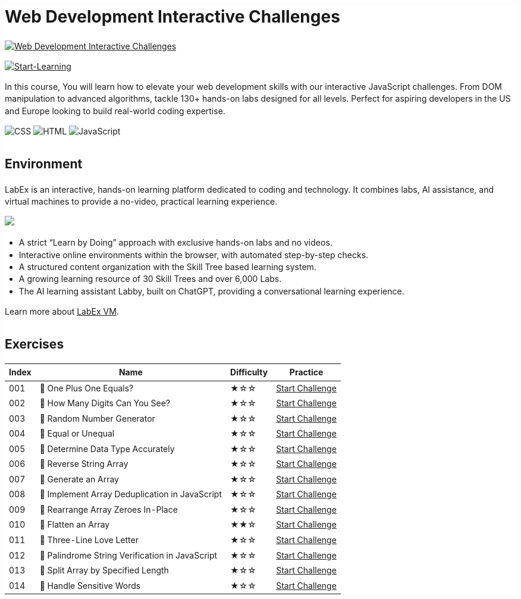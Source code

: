 # Web Development Interactive Challenges

[![Web Development Interactive Challenges](https://cover-creator.appbot.io/web-development-interactive-challenges.png)](https://labex.io/courses/web-development-interactive-challenges)

[![Start-Learning](https://img.shields.io/badge/Start-Learning-whitesmoke?style=for-the-badge)](https://labex.io/courses/web-development-interactive-challenges)

In this course, You will learn how to elevate your web development skills with our interactive JavaScript challenges. From DOM manipulation to advanced algorithms, tackle 130+ hands-on labs designed for all levels. Perfect for aspiring developers in the US and Europe looking to build real-world coding expertise.

![CSS](https://img.shields.io/badge/CSS-whitesmoke?style=for-the-badge&logo=css)
![HTML](https://img.shields.io/badge/HTML-whitesmoke?style=for-the-badge&logo=html)
![JavaScript](https://img.shields.io/badge/JavaScript-whitesmoke?style=for-the-badge&logo=javascript)


## Environment

LabEx is an interactive, hands-on learning platform dedicated to coding and technology. It combines labs, AI assistance, and virtual machines to provide a no-video, practical learning experience.

![](https://tutorial-screenshot.getvm.io/images/vm-1725247253.png)

- A strict “Learn by Doing” approach with exclusive hands-on labs and no videos.
- Interactive online environments within the browser, with automated step-by-step checks.
- A structured content organization with the Skill Tree based learning system.
- A growing learning resource of 30 Skill Trees and over 6,000 Labs.
- The AI learning assistant Labby, built on ChatGPT, providing a conversational learning experience.

Learn more about [LabEx VM](https://support.labex.io/using-labex/virtual-machine).

## Exercises

|   Index | Name                                                 | Difficulty   | Practice                                                                                                                                      |
|---------|------------------------------------------------------|--------------|-----------------------------------------------------------------------------------------------------------------------------------------------|
|     001 | 🎯 One Plus One Equals?                               | ★☆☆          | <a target='_blank' href='https://labex.io/tutorials/javascript-one-plus-one-equals-270922'>Start Challenge</a>                                |
|     002 | 🎯 How Many Digits Can You See?                       | ★☆☆          | <a target='_blank' href='https://labex.io/tutorials/javascript-how-many-digits-can-you-see-215201'>Start Challenge</a>                        |
|     003 | 🎯 Random Number Generator                            | ★☆☆          | <a target='_blank' href='https://labex.io/tutorials/javascript-random-number-generator-295722'>Start Challenge</a>                            |
|     004 | 🎯 Equal or Unequal                                   | ★☆☆          | <a target='_blank' href='https://labex.io/tutorials/javascript-equal-or-unequal-298284'>Start Challenge</a>                                   |
|     005 | 🎯 Determine Data Type Accurately                     | ★☆☆          | <a target='_blank' href='https://labex.io/tutorials/javascript-determine-data-type-accurately-188863'>Start Challenge</a>                     |
|     006 | 🎯 Reverse String Array                               | ★☆☆          | <a target='_blank' href='https://labex.io/tutorials/javascript-reverse-string-array-189132'>Start Challenge</a>                               |
|     007 | 🎯 Generate an Array                                  | ★☆☆          | <a target='_blank' href='https://labex.io/tutorials/javascript-generate-an-array-153831'>Start Challenge</a>                                  |
|     008 | 🎯 Implement Array Deduplication in JavaScript        | ★☆☆          | <a target='_blank' href='https://labex.io/tutorials/javascript-implement-array-deduplication-in-javascript-143877'>Start Challenge</a>        |
|     009 | 🎯 Rearrange Array Zeroes In-Place                    | ★☆☆          | <a target='_blank' href='https://labex.io/tutorials/javascript-rearrange-array-zeroes-in-place-189430'>Start Challenge</a>                    |
|     010 | 🎯 Flatten an Array                                   | ★★☆          | <a target='_blank' href='https://labex.io/tutorials/javascript-flatten-an-array-153827'>Start Challenge</a>                                   |
|     011 | 🎯 Three-Line Love Letter                             | ★☆☆          | <a target='_blank' href='https://labex.io/tutorials/html-three-line-love-letter-298234'>Start Challenge</a>                                   |
|     012 | 🎯 Palindrome String Verification in JavaScript       | ★☆☆          | <a target='_blank' href='https://labex.io/tutorials/javascript-palindrome-string-verification-in-javascript-290153'>Start Challenge</a>       |
|     013 | 🎯 Split Array by Specified Length                    | ★☆☆          | <a target='_blank' href='https://labex.io/tutorials/javascript-split-array-by-specified-length-214304'>Start Challenge</a>                    |
|     014 | 🎯 Handle Sensitive Words                             | ★☆☆          | <a target='_blank' href='https://labex.io/tutorials/javascript-handle-sensitive-words-296369'>Start Challenge</a>                             |
